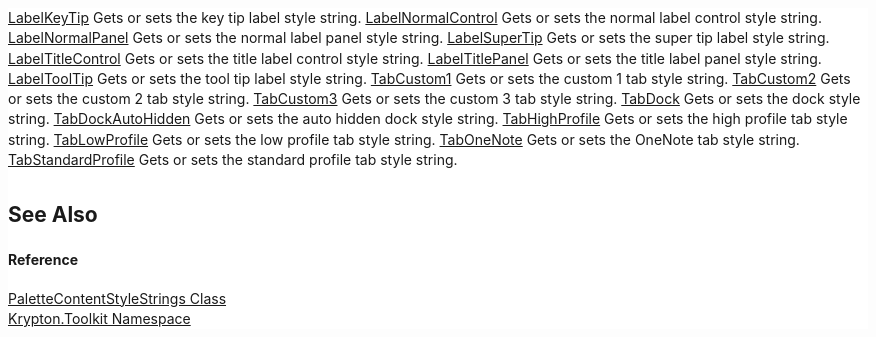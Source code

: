 <tr>
<td><a href="f88761b0-5c70-a0e1-1255-8e16b45b6d86.md">LabelKeyTip</a></td>
<td>Gets or sets the key tip label style string.</td></tr>
<tr>
<td><a href="d6418eea-89bb-c032-e108-d1b6e04fd53f.md">LabelNormalControl</a></td>
<td>Gets or sets the normal label control style string.</td></tr>
<tr>
<td><a href="8743e929-c386-3f3b-2fe7-e91b18c657ad.md">LabelNormalPanel</a></td>
<td>Gets or sets the normal label panel style string.</td></tr>
<tr>
<td><a href="45be8503-9527-db96-5c28-3fa0c9daab72.md">LabelSuperTip</a></td>
<td>Gets or sets the super tip label style string.</td></tr>
<tr>
<td><a href="8d256b95-19b5-1792-eba8-e6baacfe6ca7.md">LabelTitleControl</a></td>
<td>Gets or sets the title label control style string.</td></tr>
<tr>
<td><a href="cebea4a0-f6b3-43ff-ad8a-e60d4b72f161.md">LabelTitlePanel</a></td>
<td>Gets or sets the title label panel style string.</td></tr>
<tr>
<td><a href="f776d109-6a91-dd80-d5ef-097d6e9dde48.md">LabelToolTip</a></td>
<td>Gets or sets the tool tip label style string.</td></tr>
<tr>
<td><a href="a634a37d-cbf3-48d4-464a-95cf57f33008.md">TabCustom1</a></td>
<td>Gets or sets the custom 1 tab style string.</td></tr>
<tr>
<td><a href="b832dc45-fc6e-b214-8407-acbe04eda657.md">TabCustom2</a></td>
<td>Gets or sets the custom 2 tab style string.</td></tr>
<tr>
<td><a href="eeef75da-fb5f-af85-3aa8-cb49fca1bb47.md">TabCustom3</a></td>
<td>Gets or sets the custom 3 tab style string.</td></tr>
<tr>
<td><a href="3aa4c186-170d-9de1-7bdf-0548ade775d2.md">TabDock</a></td>
<td>Gets or sets the dock style string.</td></tr>
<tr>
<td><a href="cffd3834-215d-90ab-f82c-5233c402c9b5.md">TabDockAutoHidden</a></td>
<td>Gets or sets the auto hidden dock style string.</td></tr>
<tr>
<td><a href="d8e0bf33-f6e6-4cef-d768-8ec1cbd3f179.md">TabHighProfile</a></td>
<td>Gets or sets the high profile tab style string.</td></tr>
<tr>
<td><a href="d4a348d4-6789-1bb0-43fe-cefddd1a6010.md">TabLowProfile</a></td>
<td>Gets or sets the low profile tab style string.</td></tr>
<tr>
<td><a href="747e8ebd-bf30-3565-2523-6c2d2c00361c.md">TabOneNote</a></td>
<td>Gets or sets the OneNote tab style string.</td></tr>
<tr>
<td><a href="7a1f1a56-b764-c441-f55f-cfe92aa734ba.md">TabStandardProfile</a></td>
<td>Gets or sets the standard profile tab style string.</td></tr>
</table>

## See Also


#### Reference
<a href="c9f79244-3372-6b13-5a34-3c9d3998c832.md">PaletteContentStyleStrings Class</a>  
<a href="79d2eac2-21f4-54ff-7552-b20c33c30600.md">Krypton.Toolkit Namespace</a>  
